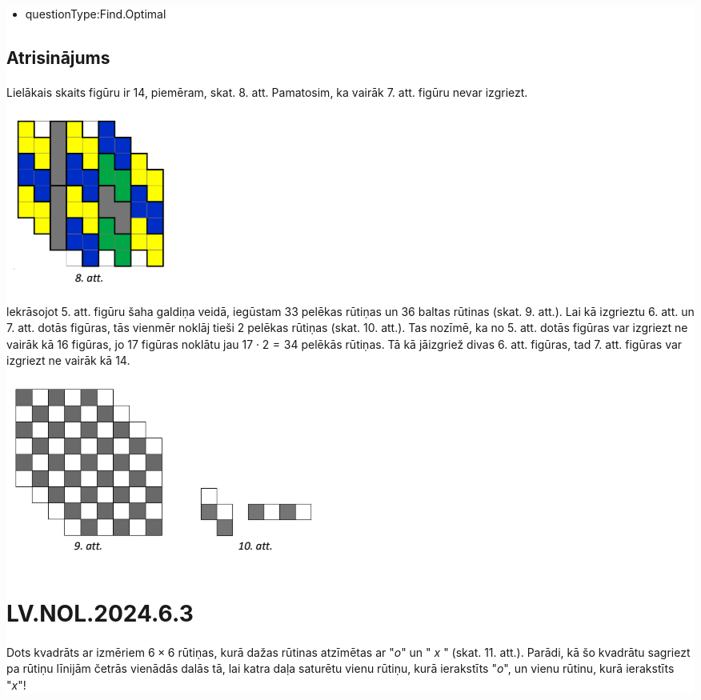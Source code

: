 * questionType:Find.Optimal

</small>



## Atrisinājums 

Lielākais skaits figūru ir $14$, piemēram, skat. 8. att. Pamatosim, ka vairāk 7. att. figūru nevar izgriezt.

![](LV.NOL.2024.6.2A.png)


lekrāsojot 5. att. figūru šaha galdiṇa veidā, iegūstam $33$ pelēkas rūtiṇas un $36$ 
baltas rūtinas (skat. 9. att.). Lai kā izgrieztu 6. att. un 7. att. dotās figūras, 
tās vienmēr noklāj tieši 2 pelēkas rūtiṇas (skat. 10. att.). Tas nozīmē, ka no 
5. att. dotās figūras var izgriezt ne vairāk kā 16 figūras, jo 17 figūras noklātu 
jau $17 \cdot 2=34$ pelēkās rūtiṇas. Tā kā jāizgriež divas 6. att. figūras, 
tad 7. att. figūras var izgriezt ne vairāk kā $14$.

![](LV.NOL.2024.6.2B.png)



# <lo-sample/> LV.NOL.2024.6.3

Dots kvadrāts ar izmēriem $6 \times 6$ rūtiṇas, kurā dažas rūtinas atzīmētas ar 
"$o$" un " $x$ " (skat. 11. att.). Parādi, kā šo kvadrātu sagriezt pa rūtiṇu 
līnijām četrās vienādās dalās tā, lai katra daḷa saturētu vienu rūtiṇu, 
kurā ierakstīts "$o$", un vienu rūtinu, kurā ierakstīts "$x$"!
